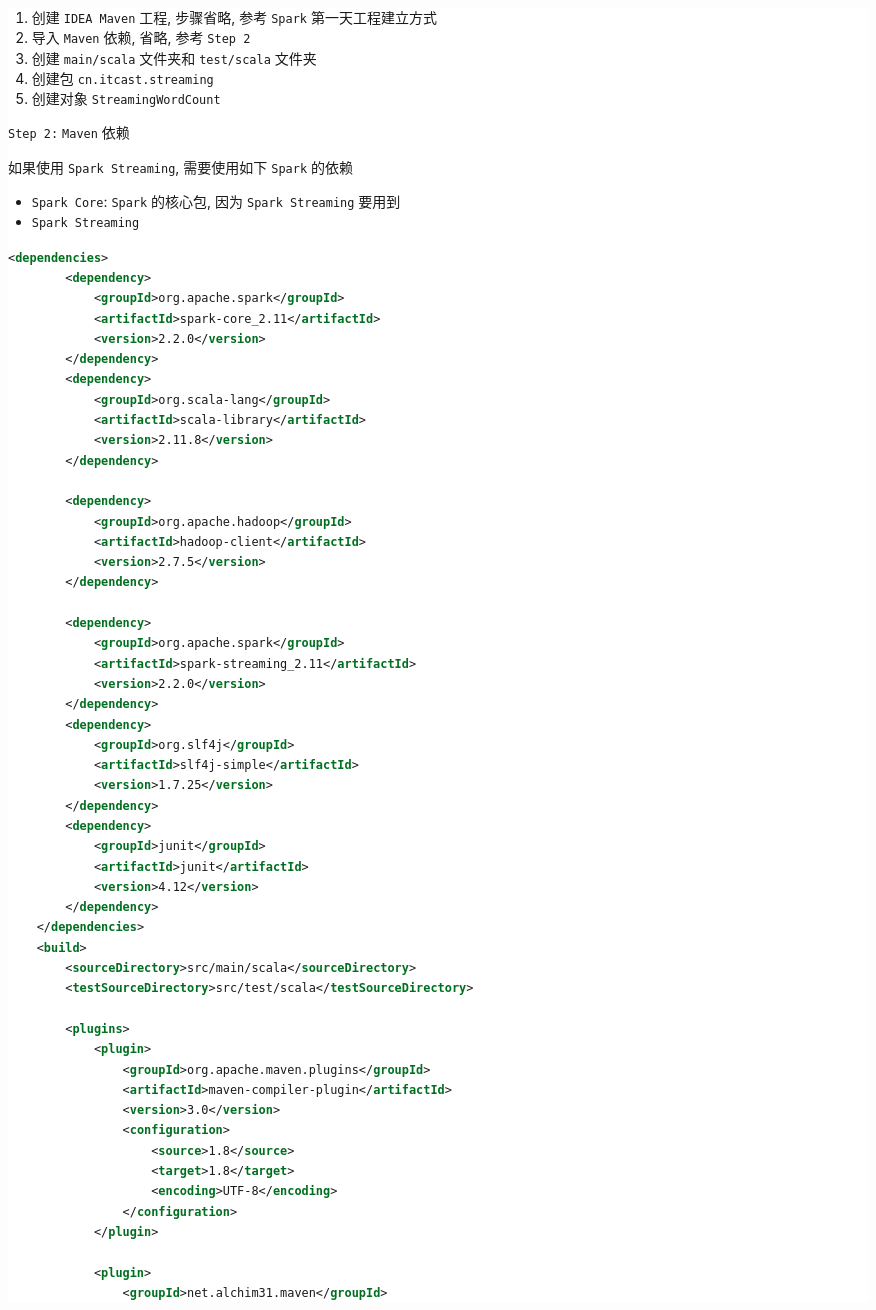   1. 创建 `IDEA Maven` 工程, 步骤省略, 参考 `Spark` 第一天工程建立方式
  2. 导入 `Maven` 依赖, 省略, 参考 `Step 2`
  3. 创建 `main/scala` 文件夹和 `test/scala` 文件夹
  4. 创建包 `cn.itcast.streaming`
  5. 创建对象 `StreamingWordCount`

  `Step 2:` `Maven` 依赖

  如果使用 `Spark Streaming`, 需要使用如下 `Spark` 的依赖

  - `Spark Core`: `Spark` 的核心包, 因为 `Spark Streaming` 要用到
  - `Spark Streaming`

  ```xml
  <dependencies>
          <dependency>
              <groupId>org.apache.spark</groupId>
              <artifactId>spark-core_2.11</artifactId>
              <version>2.2.0</version>
          </dependency>
          <dependency>
              <groupId>org.scala-lang</groupId>
              <artifactId>scala-library</artifactId>
              <version>2.11.8</version>
          </dependency>
  
          <dependency>
              <groupId>org.apache.hadoop</groupId>
              <artifactId>hadoop-client</artifactId>
              <version>2.7.5</version>
          </dependency>
  
          <dependency>
              <groupId>org.apache.spark</groupId>
              <artifactId>spark-streaming_2.11</artifactId>
              <version>2.2.0</version>
          </dependency>
          <dependency>
              <groupId>org.slf4j</groupId>
              <artifactId>slf4j-simple</artifactId>
              <version>1.7.25</version>
          </dependency>
          <dependency>
              <groupId>junit</groupId>
              <artifactId>junit</artifactId>
              <version>4.12</version>
          </dependency>
      </dependencies>
      <build>
          <sourceDirectory>src/main/scala</sourceDirectory>
          <testSourceDirectory>src/test/scala</testSourceDirectory>
  
          <plugins>
              <plugin>
                  <groupId>org.apache.maven.plugins</groupId>
                  <artifactId>maven-compiler-plugin</artifactId>
                  <version>3.0</version>
                  <configuration>
                      <source>1.8</source>
                      <target>1.8</target>
                      <encoding>UTF-8</encoding>
                  </configuration>
              </plugin>
  
              <plugin>
                  <groupId>net.alchim31.maven</groupId>
  ```